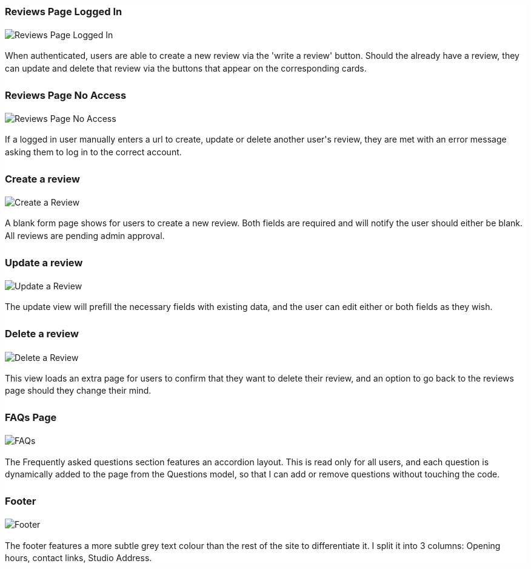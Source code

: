 ### **Reviews Page Logged In**

![Reviews Page Logged In](readme-content/images/reviewspagein.png)

When authenticated, users are able to create a new review via the 'write a review' button. Should the already have a review, they can update and delete that review via the buttons that appear on the corresponding cards.

### **Reviews Page No Access**

![Reviews Page No Access](readme-content/images/review-no-access.png)

If a logged in user manually enters a url to create, update or delete another user's review, they are met with an error message asking them to log in to the correct account.

### Create a review

![Create a Review](readme-content/images/review-create.png)

A blank form page shows for users to create a new review. Both fields are required and will notify the user should either be blank. All reviews are pending admin approval.

### Update a review

![Update a Review](readme-content/images/review-update.png)

The update view will prefill the necessary fields with existing data, and the user can edit either or both fields as they wish.

### Delete a review

![Delete a Review](readme-content/images/review-delete.png)

This view loads an extra page for users to confirm that they want to delete their review, and an option to go back to the reviews page should they change their mind.

### FAQs Page

![FAQs](readme-content/images/faqpage.png)

The Frequently asked questions section features an accordion layout. This is read only for all users, and each question is dynamically added to the page from the Questions model, so that I can add or remove questions without touching the code.

### Footer

![Footer](readme-content/images/footer.png)

The footer features a more subtle grey text colour than the rest of the site to differentiate it. I split it into 3 columns: Opening hours, contact links, Studio Address.
